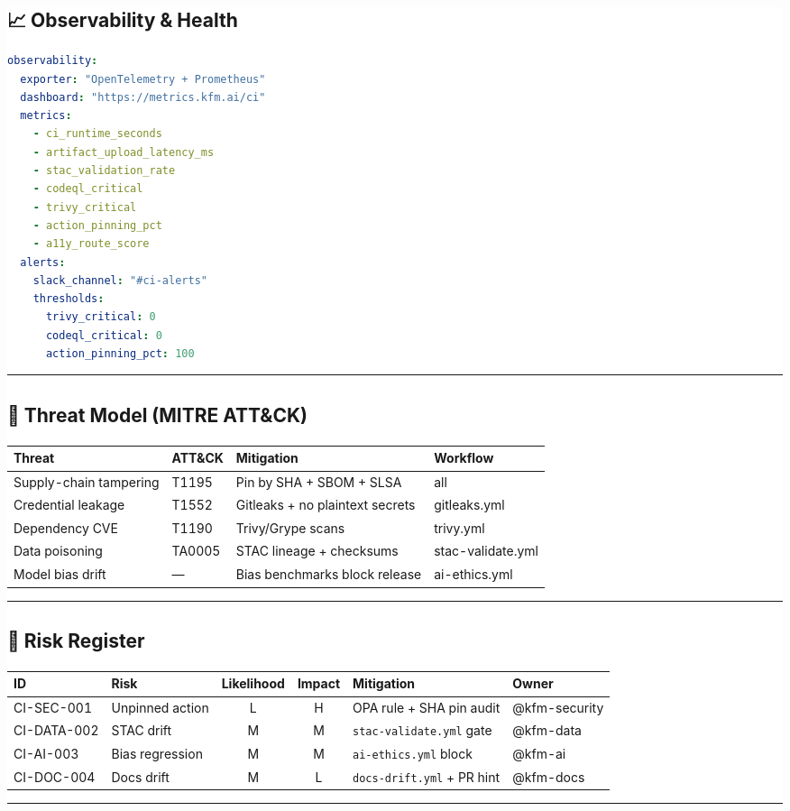 
## 📈 Observability & Health

```yaml
observability:
  exporter: "OpenTelemetry + Prometheus"
  dashboard: "https://metrics.kfm.ai/ci"
  metrics:
    - ci_runtime_seconds
    - artifact_upload_latency_ms
    - stac_validation_rate
    - codeql_critical
    - trivy_critical
    - action_pinning_pct
    - a11y_route_score
  alerts:
    slack_channel: "#ci-alerts"
    thresholds:
      trivy_critical: 0
      codeql_critical: 0
      action_pinning_pct: 100
```

---

## 🧨 Threat Model (MITRE ATT&CK)

| Threat | ATT&CK | Mitigation | Workflow |
|:--|:--|:--|:--|
| Supply-chain tampering | T1195 | Pin by SHA + SBOM + SLSA | all |
| Credential leakage | T1552 | Gitleaks + no plaintext secrets | gitleaks.yml |
| Dependency CVE | T1190 | Trivy/Grype scans | trivy.yml |
| Data poisoning | TA0005 | STAC lineage + checksums | stac-validate.yml |
| Model bias drift | — | Bias benchmarks block release | ai-ethics.yml |

---

## 🧮 Risk Register

| ID | Risk | Likelihood | Impact | Mitigation | Owner |
|:--|:--|:--:|:--:|:--|:--|
| CI-SEC-001 | Unpinned action | L | H | OPA rule + SHA pin audit | @kfm-security |
| CI-DATA-002 | STAC drift | M | M | `stac-validate.yml` gate | @kfm-data |
| CI-AI-003 | Bias regression | M | M | `ai-ethics.yml` block | @kfm-ai |
| CI-DOC-004 | Docs drift | M | L | `docs-drift.yml` + PR hint | @kfm-docs |

---